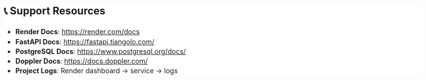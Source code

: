 
## 📞 Support Resources

- **Render Docs**: https://render.com/docs
- **FastAPI Docs**: https://fastapi.tiangolo.com/
- **PostgreSQL Docs**: https://www.postgresql.org/docs/
- **Doppler Docs**: https://docs.doppler.com/
- **Project Logs**: Render dashboard → service → logs
